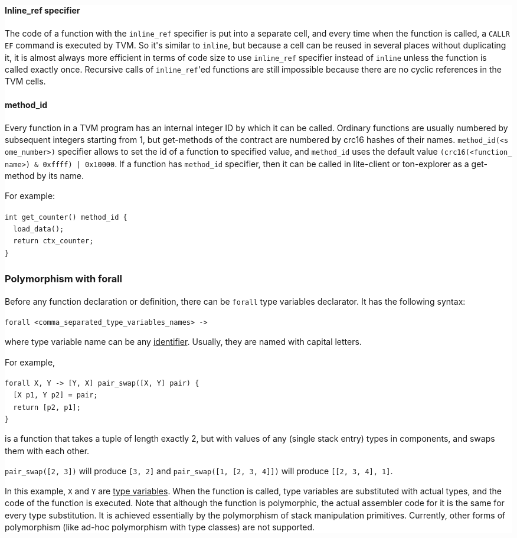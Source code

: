 

#### Inline_ref specifier
The code of a function with the `inline_ref` specifier is put into a separate cell, and every time when the function is called, a `CALLREF` command is executed by TVM. So it's similar to `inline`, but because a cell can be reused in several places without duplicating it, it is almost always more efficient in terms of code size to use `inline_ref` specifier instead of `inline` unless the function is called exactly once. Recursive calls of `inline_ref`'ed functions are still impossible because there are no cyclic references in the TVM cells.
#### method_id
Every function in a TVM program has an internal integer ID by which it can be called. Ordinary functions are usually numbered by subsequent integers starting from 1, but get-methods of the contract are numbered by crc16 hashes of their names. `method_id(<some_number>)` specifier allows to set the id of a function to specified value, and `method_id` uses the default value `(crc16(<function_name>) & 0xffff) | 0x10000`. If a function has `method_id` specifier, then it can be called in lite-client or ton-explorer as a get-method by its name.

For example:
```func
int get_counter() method_id {
  load_data();
  return ctx_counter;
}
```

### Polymorphism with forall
Before any function declaration or definition, there can be `forall` type variables declarator. It has the following syntax:
```func
forall <comma_separated_type_variables_names> ->
```
where type variable name can be any [identifier](/v3/documentation/smart-contracts/func/docs/literals_identifiers#identifiers). Usually, they are named with capital letters.

For example,
```func
forall X, Y -> [Y, X] pair_swap([X, Y] pair) {
  [X p1, Y p2] = pair;
  return [p2, p1];
}
```
is a function that takes a tuple of length exactly 2, but with values of any (single stack entry) types in components, and swaps them with each other.

`pair_swap([2, 3])` will produce `[3, 2]` and `pair_swap([1, [2, 3, 4]])` will produce `[[2, 3, 4], 1]`.

In this example, `X` and `Y` are [type variables](/v3/documentation/smart-contracts/func/docs/types#polymorphism-with-type-variables). When the function is called, type variables are substituted with actual types, and the code of the function is executed. Note that although the function is polymorphic, the actual assembler code for it is the same for every type substitution. It is achieved essentially by the polymorphism of stack manipulation primitives. Currently, other forms of polymorphism (like ad-hoc polymorphism with type classes) are not supported.
